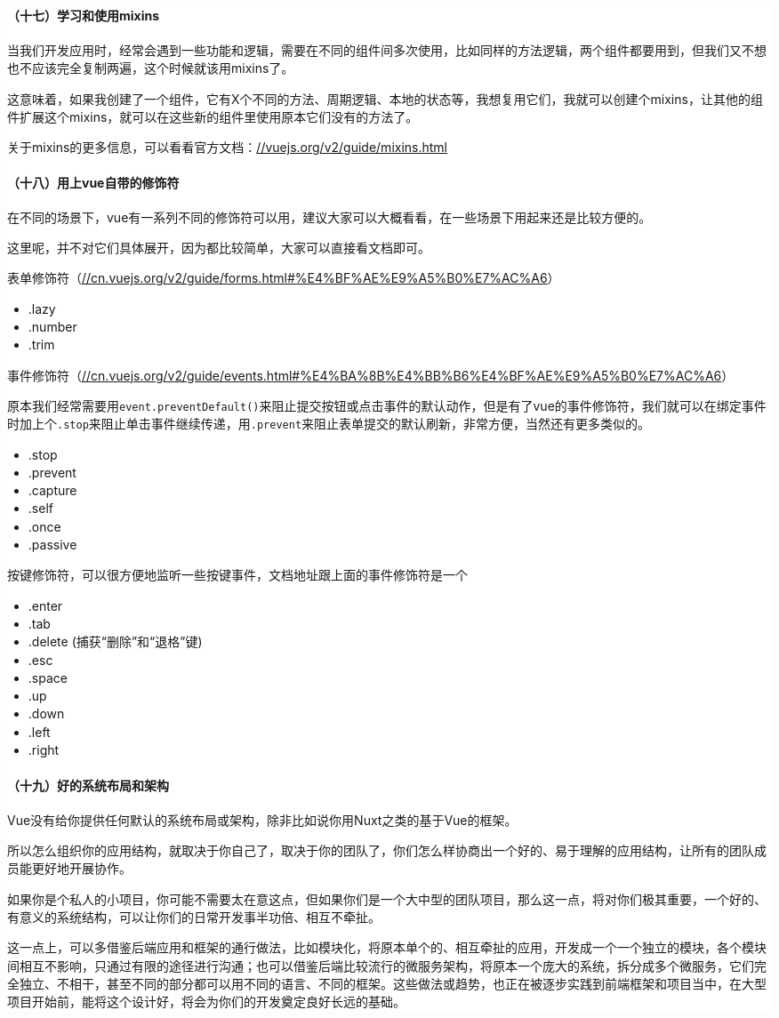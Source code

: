 #### （十七）学习和使用mixins

当我们开发应用时，经常会遇到一些功能和逻辑，需要在不同的组件间多次使用，比如同样的方法逻辑，两个组件都要用到，但我们又不想也不应该完全复制两遍，这个时候就该用mixins了。

这意味着，如果我创建了一个组件，它有X个不同的方法、周期逻辑、本地的状态等，我想复用它们，我就可以创建个mixins，让其他的组件扩展这个mixins，就可以在这些新的组件里使用原本它们没有的方法了。

关于mixins的更多信息，可以看看官方文档：[//vuejs.org/v2/guide/mixins.html](https://vuejs.org/v2/guide/mixins.html)

#### （十八）用上vue自带的修饰符

在不同的场景下，vue有一系列不同的修饰符可以用，建议大家可以大概看看，在一些场景下用起来还是比较方便的。

这里呢，并不对它们具体展开，因为都比较简单，大家可以直接看文档即可。

表单修饰符（[//cn.vuejs.org/v2/guide/forms.html#%E4%BF%AE%E9%A5%B0%E7%AC%A6](https://cn.vuejs.org/v2/guide/forms.html#修饰符)）

- .lazy
- .number
- .trim

事件修饰符（[//cn.vuejs.org/v2/guide/events.html#%E4%BA%8B%E4%BB%B6%E4%BF%AE%E9%A5%B0%E7%AC%A6](https://cn.vuejs.org/v2/guide/events.html#事件修饰符)）

原本我们经常需要用`event.preventDefault()`来阻止提交按钮或点击事件的默认动作，但是有了vue的事件修饰符，我们就可以在绑定事件时加上个`.stop`来阻止单击事件继续传递，用`.prevent`来阻止表单提交的默认刷新，非常方便，当然还有更多类似的。

- .stop
- .prevent
- .capture
- .self
- .once
- .passive

按键修饰符，可以很方便地监听一些按键事件，文档地址跟上面的事件修饰符是一个

- .enter
- .tab
- .delete (捕获“删除”和“退格”键)
- .esc
- .space
- .up
- .down
- .left
- .right

#### （十九）好的系统布局和架构

Vue没有给你提供任何默认的系统布局或架构，除非比如说你用Nuxt之类的基于Vue的框架。

所以怎么组织你的应用结构，就取决于你自己了，取决于你的团队了，你们怎么样协商出一个好的、易于理解的应用结构，让所有的团队成员能更好地开展协作。

如果你是个私人的小项目，你可能不需要太在意这点，但如果你们是一个大中型的团队项目，那么这一点，将对你们极其重要，一个好的、有意义的系统结构，可以让你们的日常开发事半功倍、相互不牵扯。

这一点上，可以多借鉴后端应用和框架的通行做法，比如模块化，将原本单个的、相互牵扯的应用，开发成一个一个独立的模块，各个模块间相互不影响，只通过有限的途径进行沟通；也可以借鉴后端比较流行的微服务架构，将原本一个庞大的系统，拆分成多个微服务，它们完全独立、不相干，甚至不同的部分都可以用不同的语言、不同的框架。这些做法或趋势，也正在被逐步实践到前端框架和项目当中，在大型项目开始前，能将这个设计好，将会为你们的开发奠定良好长远的基础。

